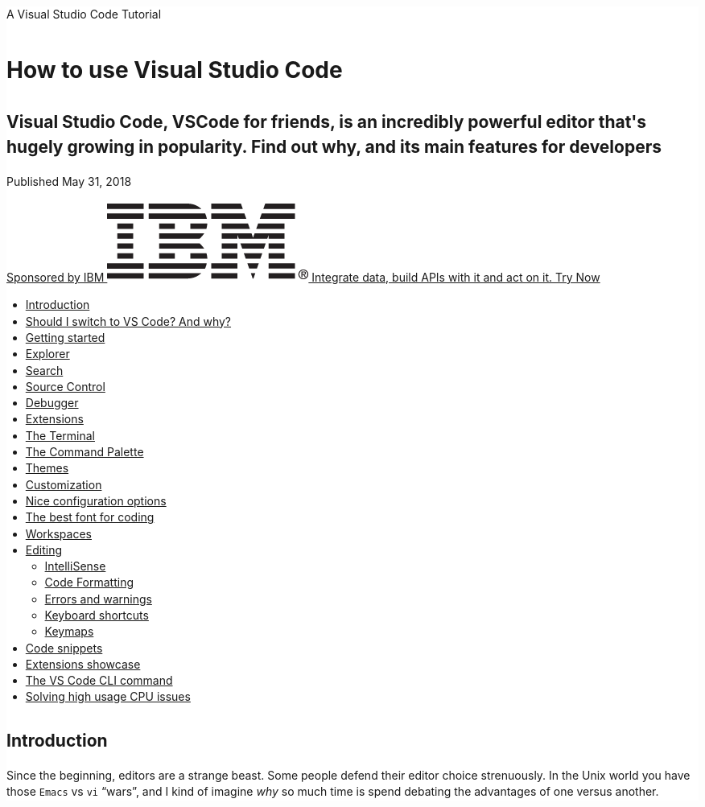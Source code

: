 A Visual Studio Code Tutorial

# How to use Visual Studio Code

## Visual Studio Code, VSCode for friends, is an incredibly powerful editor that's hugely growing in popularity. Find out why, and its main features for developers

 Published May 31, 2018

[   Sponsored by IBM            ![1570556798-IBM-standard-logo.png](../_resources/f939aa83446763d0c89833748cf9fff5.png)          Integrate data, build APIs with it and act on it.    Try Now](https://srv.buysellads.com/ads/click/x/GTND42QUCASIKK3JCV7LYKQMCASIE2QWCVAD5Z3JCWSI553UCYYDL2QKC6BI527UC6ADTK3EHJNCLSIZ?segment=placement:flaviocopescom;)

- [Introduction](https://flaviocopes.com/vscode/#introduction)
- [Should I switch to VS Code? And why?](https://flaviocopes.com/vscode/#should-i-switch-to-vs-code-and-why)
- [Getting started](https://flaviocopes.com/vscode/#getting-started)
- [Explorer](https://flaviocopes.com/vscode/#explorer)
- [Search](https://flaviocopes.com/vscode/#search)
- [Source Control](https://flaviocopes.com/vscode/#source-control)
- [Debugger](https://flaviocopes.com/vscode/#debugger)
- [Extensions](https://flaviocopes.com/vscode/#extensions)
- [The Terminal](https://flaviocopes.com/vscode/#the-terminal)
- [The Command Palette](https://flaviocopes.com/vscode/#the-command-palette)
- [Themes](https://flaviocopes.com/vscode/#themes)
- [Customization](https://flaviocopes.com/vscode/#customization)
- [Nice configuration options](https://flaviocopes.com/vscode/#nice-configuration-options)
- [The best font for coding](https://flaviocopes.com/vscode/#the-best-font-for-coding)
- [Workspaces](https://flaviocopes.com/vscode/#workspaces)
- [Editing](https://flaviocopes.com/vscode/#editing)
    - [IntelliSense](https://flaviocopes.com/vscode/#intellisense)
    - [Code Formatting](https://flaviocopes.com/vscode/#code-formatting)
    - [Errors and warnings](https://flaviocopes.com/vscode/#errors-and-warnings)
    - [Keyboard shortcuts](https://flaviocopes.com/vscode/#keyboard-shortcuts)
    - [Keymaps](https://flaviocopes.com/vscode/#keymaps)
- [Code snippets](https://flaviocopes.com/vscode/#code-snippets)
- [Extensions showcase](https://flaviocopes.com/vscode/#extensions-showcase)
- [The VS Code CLI command](https://flaviocopes.com/vscode/#the-vs-code-cli-command)
- [Solving high usage CPU issues](https://flaviocopes.com/vscode/#solving-high-usage-cpu-issues)

## Introduction

Since the beginning, editors are a strange beast. Some people defend their editor choice strenuously. In the Unix world you have those `Emacs` vs `vi` “wars”, and I kind of imagine *why* so much time is spend debating the advantages of one versus another.
